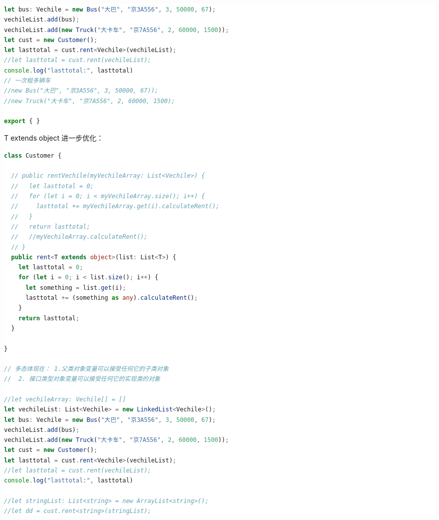 ```ts
let bus: Vechile = new Bus("大巴", "京3A556", 3, 50000, 67);
vechileList.add(bus);
vechileList.add(new Truck("大卡车", "京7A556", 2, 60000, 1500));
let cust = new Customer();
let lasttotal = cust.rent<Vechile>(vechileList);
//let lasttotal = cust.rent(vechileList);
console.log("lasttotal:", lasttotal)
// 一次租多辆车
//new Bus("大巴", "京3A556", 3, 50000, 67));
//new Truck("大卡车", "京7A556", 2, 60000, 1500);

export { }
```

T extends object 进一步优化：
```ts
class Customer {

  // public rentVechile(myVechileArray: List<Vechile>) {
  //   let lasttotal = 0;
  //   for (let i = 0; i < myVechileArray.size(); i++) {
  //     lasttotal += myVechileArray.get(i).calculateRent();
  //   }
  //   return lasttotal;
  //   //myVechileArray.calculateRent();
  // }
  public rent<T extends object>(list: List<T>) {
    let lasttotal = 0;
    for (let i = 0; i < list.size(); i++) {
      let something = list.get(i);
      lasttotal += (something as any).calculateRent();
    }
    return lasttotal;
  }

}

// 多态体现在： 1.父类对象变量可以接受任何它的子类对象
//  2. 接口类型对象变量可以接受任何它的实现类的对象

//let vechileArray: Vechile[] = []
let vechileList: List<Vechile> = new LinkedList<Vechile>();
let bus: Vechile = new Bus("大巴", "京3A556", 3, 50000, 67);
vechileList.add(bus);
vechileList.add(new Truck("大卡车", "京7A556", 2, 60000, 1500));
let cust = new Customer();
let lasttotal = cust.rent<Vechile>(vechileList);
//let lasttotal = cust.rent(vechileList);
console.log("lasttotal:", lasttotal)

//let stringList: List<string> = new ArrayList<string>();
//let dd = cust.rent<string>(stringList);
```
